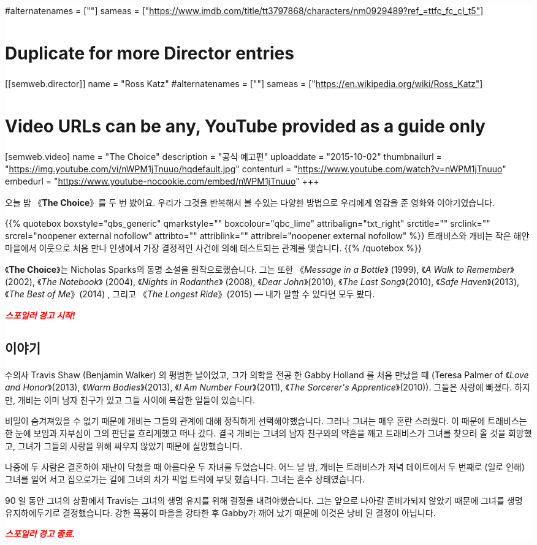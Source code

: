 #alternatenames = [""]
sameas = ["https://www.imdb.com/title/tt3797868/characters/nm0929489?ref_=ttfc_fc_cl_t5"]

# Duplicate for more Director entries
[[semweb.director]]
name = "Ross Katz"
#alternatenames = [""]
sameas = ["https://en.wikipedia.org/wiki/Ross_Katz"]

# Video URLs can be any, YouTube provided as a guide only
[semweb.video]
name = "The Choice"
description = "공식 예고편"
uploaddate = "2015-10-02"
thumbnailurl = "https://img.youtube.com/vi/nWPM1jTnuuo/hqdefault.jpg"
contenturl = "https://www.youtube.com/watch?v=nWPM1jTnuuo"
embedurl = "https://www.youtube-nocookie.com/embed/nWPM1jTnuuo"
+++

오늘 밤 《**The Choice**》를 두 번 봤어요. 우리가 그것을 반복해서 볼 수있는 다양한 방법으로 우리에게 영감을 준 영화와 이야기였습니다.

{{% quotebox boxstyle="qbs_generic" qmarkstyle="" boxcolour="qbc_lime" attribalign="txt_right" srctitle="" srclink="" srcrel="noopener external nofollow" attribto="" attriblink="" attribrel="noopener external nofollow" %}}
트래비스와 개비는 작은 해안 마을에서 이웃으로 처음 만나 인생에서 가장 결정적인 사건에 의해 테스트되는 관계를 맺습니다.
{{% /quotebox %}}



《**The Choice**》는 Nicholas Sparks의 동명 소설을 원작으로했습니다. 그는 또한 《*Message in a Bottle*》 (1999), 《*A Walk to Remember*》 (2002), 《*The Notebook*》 (2004), 《*Nights in Rodanthe*》 (2008), 《*Dear John*》(2010), 《*The Last Song*》(2010), 《*Safe Haven*》(2013), 《*The Best of Me*》(2014) , 그리고 《*The Longest Ride*》(2015) — 내가 말할 수 있다면 모두 봤다.

***<span style="color: red;">스포일러 경고 시작!</span>***

## 이야기

수의사 Travis Shaw (Benjamin Walker) 의 평범한 날이었고, 그가 의학을 전공 한 Gabby Holland 를 처음 만났을 때 (Teresa Palmer of 《*Love and Honor*》(2013), 《*Warm Bodies*》(2013), 《*I Am Number Four*》(2011), 《*The Sorcerer's Apprentice*》(2010)). 그들은 사랑에 빠졌다. 하지만, 개비는 이미 남자 친구가 있고 그들 사이에 복잡한 일들이 있습니다.

비밀이 숨겨져있을 수 없기 때문에 개비는 그들의 관계에 대해 정직하게 선택해야했습니다. 그러나 그녀는 매우 혼란 스러웠다. 이 때문에 트래비스는 한 눈에 보임과 자부심이 그의 판단을 흐리게했고 떠나 갔다. 결국 개비는 그녀의 남자 친구와의 약혼을 깨고 트래비스가 그녀를 찾으러 올 것을 희망했고, 그녀가 그들의 사랑을 위해 싸우지 않았기 때문에 실망했습니다.

나중에 두 사람은 결혼하여 재난이 닥쳤을 때 아름다운 두 자녀를 두었습니다. 어느 날 밤, 개비는 트래비스가 저녁 데이트에서 두 번째로 (일로 인해) 그녀를 일어 서고 집으로가는 길에 그녀의 차가 픽업 트럭에 부딪 혔습니다. 그녀는 혼수 상태였습니다.

90 일 동안 그녀의 상황에서 Travis는 그녀의 생명 유지를 위해 결정을 내려야했습니다. 그는 앞으로 나아갈 준비가되지 않았기 때문에 그녀를 생명 유지하에두기로 결정했습니다. 강한 폭풍이 마을을 강타한 후 Gabby가 깨어 났기 때문에 이것은 낭비 된 결정이 아닙니다.

***<span style="color: red;">스포일러 경고 종료.</span>***
